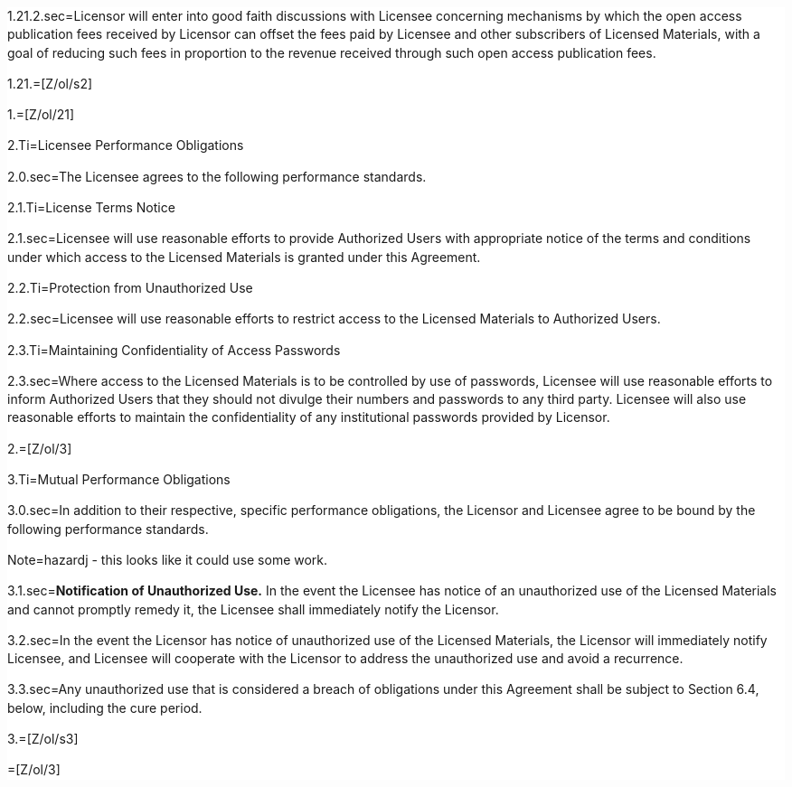 1.21.2.sec=Licensor will enter into good faith discussions with Licensee concerning mechanisms by which the open access publication fees received by Licensor can offset the fees paid by Licensee and other subscribers of Licensed Materials, with a goal of reducing such fees in proportion to the revenue received through such open access publication fees.

1.21.=[Z/ol/s2]

1.=[Z/ol/21]

2.Ti=Licensee Performance Obligations

2.0.sec=The Licensee agrees to the following performance standards.

2.1.Ti=License Terms Notice

2.1.sec=Licensee will use reasonable efforts to provide Authorized Users with appropriate notice of the terms and conditions under which access to the Licensed Materials is granted under this Agreement.

2.2.Ti=Protection from Unauthorized Use

2.2.sec=Licensee will use reasonable efforts to restrict access to the Licensed Materials to Authorized Users.

2.3.Ti=Maintaining Confidentiality of Access Passwords

2.3.sec=Where access to the Licensed Materials is to be controlled by use of passwords, Licensee will use reasonable efforts to inform Authorized Users that they should not divulge their numbers and passwords to any third party. Licensee will also use reasonable efforts to maintain the confidentiality of any institutional passwords provided by Licensor.

2.=[Z/ol/3]

3.Ti=Mutual Performance Obligations

3.0.sec=In addition to their respective, specific performance obligations, the Licensor and Licensee agree to be bound by the following performance standards.

Note=hazardj - this looks like it could use some work.

3.1.sec=<b>Notification of Unauthorized Use.</b> In the event the Licensee has notice of an unauthorized use of the Licensed Materials and cannot promptly remedy it, the Licensee shall immediately notify the Licensor. 

3.2.sec=In the event the Licensor has notice of unauthorized use of the Licensed Materials, the Licensor will immediately notify Licensee, and Licensee will cooperate with the Licensor to address the unauthorized use and avoid a recurrence.

3.3.sec=Any unauthorized use that is considered a breach of obligations under this Agreement shall be subject to Section 6.4, below, including the cure period.

3.=[Z/ol/s3]

=[Z/ol/3]
